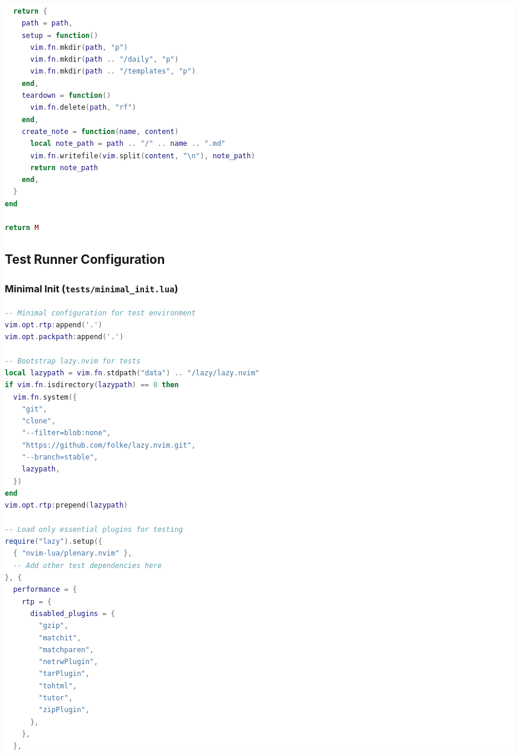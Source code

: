 ```lua
  return {
    path = path,
    setup = function()
      vim.fn.mkdir(path, "p")
      vim.fn.mkdir(path .. "/daily", "p")
      vim.fn.mkdir(path .. "/templates", "p")
    end,
    teardown = function()
      vim.fn.delete(path, "rf")
    end,
    create_note = function(name, content)
      local note_path = path .. "/" .. name .. ".md"
      vim.fn.writefile(vim.split(content, "\n"), note_path)
      return note_path
    end,
  }
end

return M
```

## Test Runner Configuration

### Minimal Init (`tests/minimal_init.lua`)

```lua
-- Minimal configuration for test environment
vim.opt.rtp:append('.')
vim.opt.packpath:append('.')

-- Bootstrap lazy.nvim for tests
local lazypath = vim.fn.stdpath("data") .. "/lazy/lazy.nvim"
if vim.fn.isdirectory(lazypath) == 0 then
  vim.fn.system({
    "git",
    "clone",
    "--filter=blob:none",
    "https://github.com/folke/lazy.nvim.git",
    "--branch=stable",
    lazypath,
  })
end
vim.opt.rtp:prepend(lazypath)

-- Load only essential plugins for testing
require("lazy").setup({
  { "nvim-lua/plenary.nvim" },
  -- Add other test dependencies here
}, {
  performance = {
    rtp = {
      disabled_plugins = {
        "gzip",
        "matchit",
        "matchparen",
        "netrwPlugin",
        "tarPlugin",
        "tohtml",
        "tutor",
        "zipPlugin",
      },
    },
  },
```